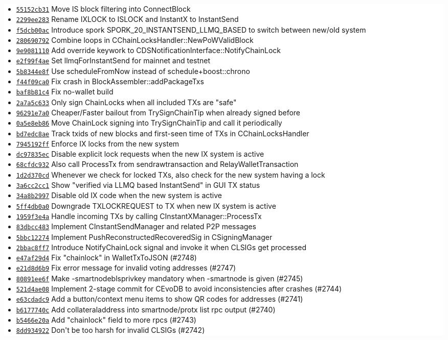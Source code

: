 - [`55152cb31`](https://github.com/dunduck/dunduck/commit/55152cb31) Move IS block filtering into ConnectBlock
- [`2299ee283`](https://github.com/dunduck/dunduck/commit/2299ee283) Rename IXLOCK to ISLOCK and InstantX to InstantSend
- [`f5dcb00ac`](https://github.com/dunduck/dunduck/commit/f5dcb00ac) Introduce spork SPORK_20_INSTANTSEND_LLMQ_BASED to switch between new/old system
- [`280690792`](https://github.com/dunduck/dunduck/commit/280690792) Combine loops in CChainLocksHandler::NewPoWValidBlock
- [`9e9081110`](https://github.com/dunduck/dunduck/commit/9e9081110) Add override keywork to CDSNotificationInterface::NotifyChainLock
- [`e2f99f4ae`](https://github.com/dunduck/dunduck/commit/e2f99f4ae) Set llmqForInstantSend for mainnet and testnet
- [`5b8344e8f`](https://github.com/dunduck/dunduck/commit/5b8344e8f) Use scheduleFromNow instead of schedule+boost::chrono
- [`f44f09ca0`](https://github.com/dunduck/dunduck/commit/f44f09ca0) Fix crash in BlockAssembler::addPackageTxs
- [`baf8b81c4`](https://github.com/dunduck/dunduck/commit/baf8b81c4) Fix no-wallet build
- [`2a7a5c633`](https://github.com/dunduck/dunduck/commit/2a7a5c633) Only sign ChainLocks when all included TXs are "safe"
- [`96291e7a0`](https://github.com/dunduck/dunduck/commit/96291e7a0) Cheaper/Faster bailout from TrySignChainTip when already signed before
- [`0a5e8eb86`](https://github.com/dunduck/dunduck/commit/0a5e8eb86) Move ChainLock signing into TrySignChainTip and call it periodically
- [`bd7edc8ae`](https://github.com/dunduck/dunduck/commit/bd7edc8ae) Track txids of new blocks and first-seen time of TXs in CChainLocksHandler
- [`7945192ff`](https://github.com/dunduck/dunduck/commit/7945192ff) Enforce IX locks from the new system
- [`dc97835ec`](https://github.com/dunduck/dunduck/commit/dc97835ec) Disable explicit lock requests when the new IX system is active
- [`68cfdc932`](https://github.com/dunduck/dunduck/commit/68cfdc932) Also call ProcessTx from sendrawtransaction and RelayWalletTransaction
- [`1d2d370cd`](https://github.com/dunduck/dunduck/commit/1d2d370cd) Whenever we check for locked TXs, also check for the new system having a lock
- [`3a6cc2cc1`](https://github.com/dunduck/dunduck/commit/3a6cc2cc1) Show "verified via LLMQ based InstantSend" in GUI TX status
- [`34a8b2997`](https://github.com/dunduck/dunduck/commit/34a8b2997) Disable old IX code when the new system is active
- [`5ff4db0a0`](https://github.com/dunduck/dunduck/commit/5ff4db0a0) Downgrade TXLOCKREQUEST to TX when new IX system is active
- [`1959f3e4a`](https://github.com/dunduck/dunduck/commit/1959f3e4a) Handle incoming TXs by calling CInstantXManager::ProcessTx
- [`83dbcc483`](https://github.com/dunduck/dunduck/commit/83dbcc483) Implement CInstantSendManager and related P2P messages
- [`5bbc12274`](https://github.com/dunduck/dunduck/commit/5bbc12274) Implement PushReconstructedRecoveredSig in CSigningManager
- [`2bbac8ff7`](https://github.com/dunduck/dunduck/commit/2bbac8ff7) Introduce NotifyChainLock signal and invoke it when CLSIGs get processed
- [`e47af29d4`](https://github.com/dunduck/dunduck/commit/e47af29d4) Fix "chainlock" in WalletTxToJSON (#2748)
- [`e21d8d6b9`](https://github.com/dunduck/dunduck/commit/e21d8d6b9) Fix error message for invalid voting addresses (#2747)
- [`80891ee6f`](https://github.com/dunduck/dunduck/commit/80891ee6f) Make -smartnodeblsprivkey mandatory when -smartnode is given (#2745)
- [`521d4ae08`](https://github.com/dunduck/dunduck/commit/521d4ae08) Implement 2-stage commit for CEvoDB to avoid inconsistencies after crashes (#2744)
- [`e63cdadc9`](https://github.com/dunduck/dunduck/commit/e63cdadc9) Add a button/context menu items to show QR codes for addresses (#2741)
- [`b6177740c`](https://github.com/dunduck/dunduck/commit/b6177740c) Add collateraladdress into smartnode/protx list rpc output (#2740)
- [`b5466e20a`](https://github.com/dunduck/dunduck/commit/b5466e20a) Add "chainlock" field to more rpcs (#2743)
- [`8dd934922`](https://github.com/dunduck/dunduck/commit/8dd934922) Don't be too harsh for invalid CLSIGs (#2742)